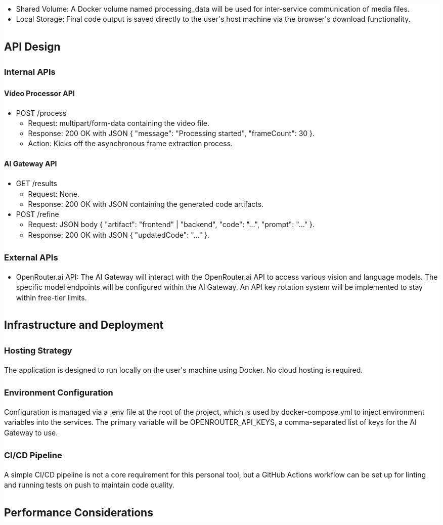- Shared Volume: A Docker volume named processing_data will be used for inter-service communication of media files.
- Local Storage: Final code output is saved directly to the user's host machine via the browser's download functionality.

## API Design

### Internal APIs

#### Video Processor API

- POST /process
  - Request: multipart/form-data containing the video file.
  - Response: 200 OK with JSON { "message": "Processing started", "frameCount": 30 }.
  - Action: Kicks off the asynchronous frame extraction process.

#### AI Gateway API

- GET /results
  - Request: None.
  - Response: 200 OK with JSON containing the generated code artifacts.
- POST /refine
  - Request: JSON body { "artifact": "frontend" | "backend", "code": "...", "prompt": "..." }.
  - Response: 200 OK with JSON { "updatedCode": "..." }.

### External APIs

- OpenRouter.ai API: The AI Gateway will interact with the OpenRouter.ai API to access various vision and language models. The specific model endpoints will be configured within the AI Gateway. An API key rotation system will be implemented to stay within free-tier limits.

## Infrastructure and Deployment

### Hosting Strategy

The application is designed to run locally on the user's machine using Docker. No cloud hosting is required.

### Environment Configuration

Configuration is managed via a .env file at the root of the project, which is used by docker-compose.yml to inject environment variables into the services. The primary variable will be OPENROUTER_API_KEYS, a comma-separated list of keys for the AI Gateway to use.

### CI/CD Pipeline

A simple CI/CD pipeline is not a core requirement for this personal tool, but a GitHub Actions workflow can be set up for linting and running tests on push to maintain code quality.

## Performance Considerations
